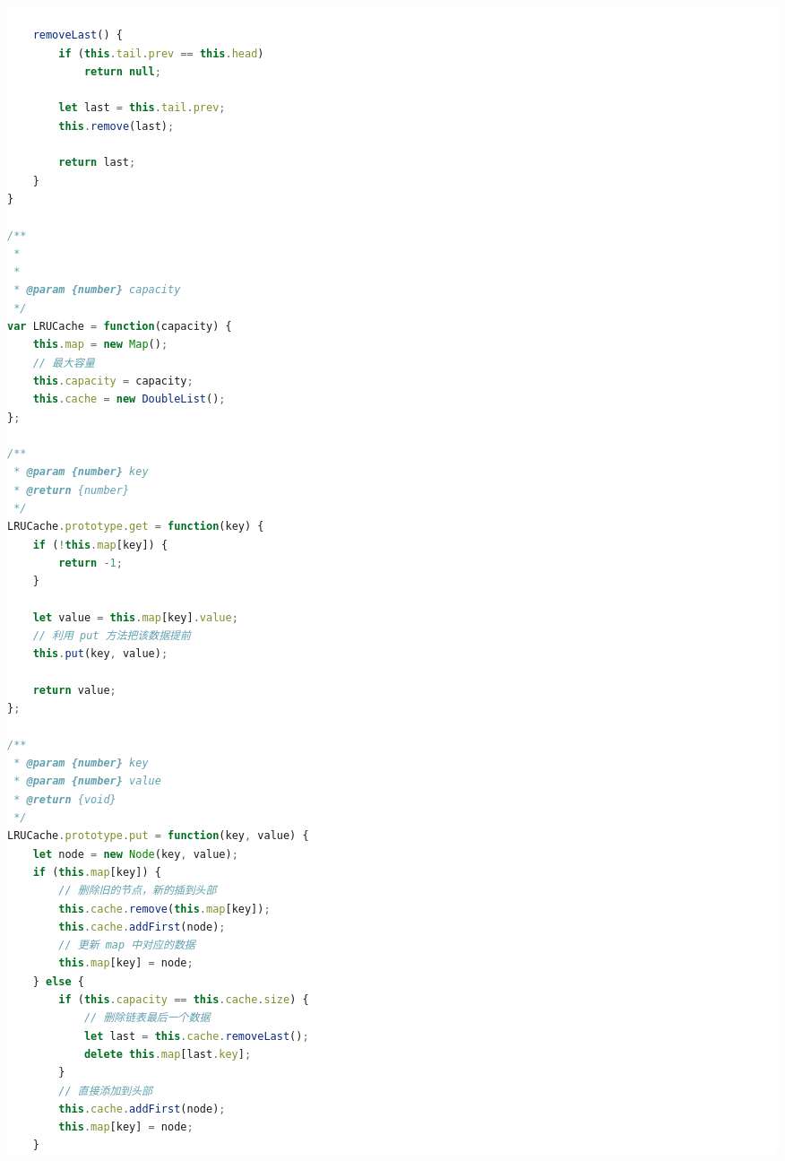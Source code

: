 ```javascript

    removeLast() {
        if (this.tail.prev == this.head)
            return null;

        let last = this.tail.prev;
        this.remove(last);

        return last;
    }
}

/**
 * 
 * 
 * @param {number} capacity
 */
var LRUCache = function(capacity) {
    this.map = new Map();
    // 最大容量
    this.capacity = capacity;
    this.cache = new DoubleList();
};

/** 
 * @param {number} key
 * @return {number}
 */
LRUCache.prototype.get = function(key) {
    if (!this.map[key]) {
        return -1;
    }

    let value = this.map[key].value;
    // 利用 put 方法把该数据提前
    this.put(key, value);

    return value;
};

/** 
 * @param {number} key 
 * @param {number} value
 * @return {void}
 */
LRUCache.prototype.put = function(key, value) {
    let node = new Node(key, value);
    if (this.map[key]) {
        // 删除旧的节点，新的插到头部
        this.cache.remove(this.map[key]);
        this.cache.addFirst(node);
        // 更新 map 中对应的数据
        this.map[key] = node;
    } else {
        if (this.capacity == this.cache.size) {
            // 删除链表最后一个数据
            let last = this.cache.removeLast();
            delete this.map[last.key];
        }
        // 直接添加到头部
        this.cache.addFirst(node);
        this.map[key] = node;
    }
```